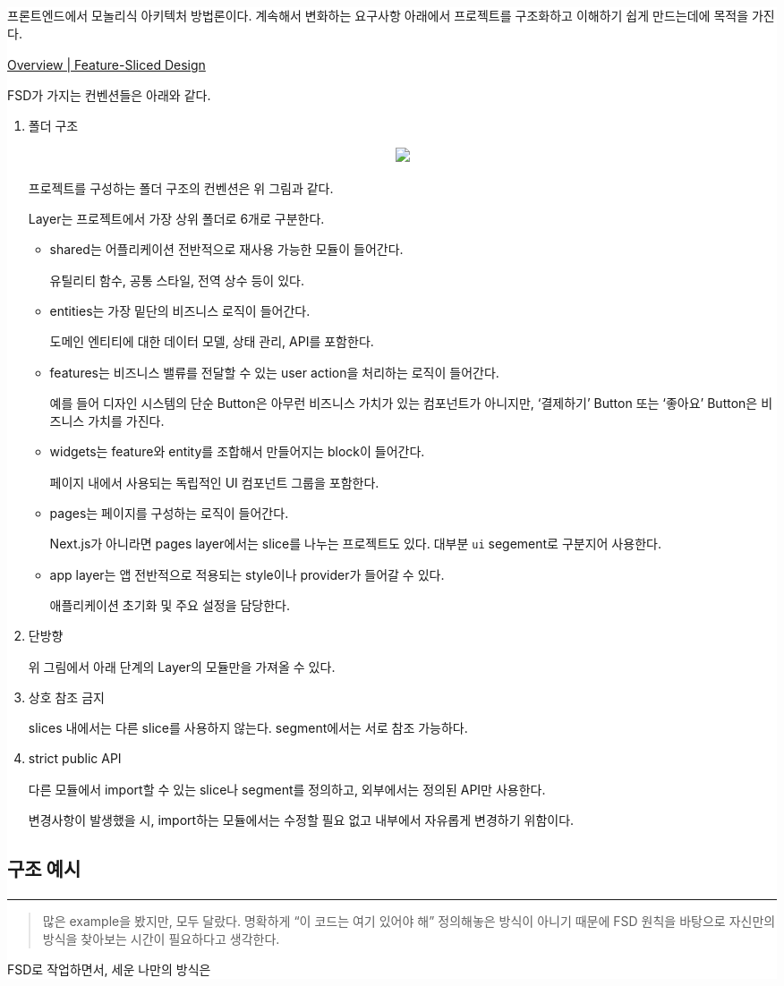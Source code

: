 
프론트엔드에서 모놀리식 아키텍처 방법론이다. 계속해서 변화하는 요구사항 아래에서 프로젝트를 구조화하고 이해하기 쉽게 만드는데에 목적을 가진다.

[Overview | Feature-Sliced Design](https://feature-sliced.design/docs/get-started/overview)

FSD가 가지는 컨벤션들은 아래와 같다.

1. 폴더 구조
    <div align='center' width="80%">
		<img src="/images/posts/FSD/2.png" />
	</div>
    
    프로젝트를 구성하는 폴더 구조의 컨벤션은 위 그림과 같다.
    
    Layer는 프로젝트에서 가장 상위 폴더로 6개로 구분한다.
    
    - shared는 어플리케이션 전반적으로 재사용 가능한 모듈이 들어간다.
        
        유틸리티 함수, 공통 스타일, 전역 상수 등이 있다.
        
    - entities는 가장 밑단의 비즈니스 로직이 들어간다.
        
        도메인 엔티티에 대한 데이터 모델, 상태 관리, API를 포함한다.
        
    - features는 비즈니스 밸류를 전달할 수 있는 user action을 처리하는 로직이 들어간다.
        
        예를 들어 디자인 시스템의 단순 Button은 아무런 비즈니스 가치가 있는 컴포넌트가 아니지만, ‘결제하기’ Button 또는 ‘좋아요’ Button은 비즈니스 가치를 가진다.
        
    - widgets는 feature와 entity를 조합해서 만들어지는 block이 들어간다.
        
        페이지 내에서 사용되는 독립적인 UI 컴포넌트 그룹을 포함한다.
        
    - pages는 페이지를 구성하는 로직이 들어간다.
        
        Next.js가 아니라면 pages layer에서는 slice를 나누는 프로젝트도 있다. 대부분 `ui` segement로 구분지어 사용한다.
        
    - app layer는 앱 전반적으로 적용되는 style이나 provider가 들어갈 수 있다.
        
        애플리케이션 초기화 및 주요 설정을 담당한다.
        
2. 단방향
    
    위 그림에서 아래 단계의 Layer의 모듈만을 가져올 수 있다.
    
3. 상호 참조 금지
    
    slices 내에서는 다른 slice를 사용하지 않는다. segment에서는 서로 참조 가능하다.
    
4. strict public API
    
    다른 모듈에서 import할 수 있는 slice나 segment를 정의하고, 외부에서는 정의된 API만 사용한다.
    
    변경사항이 발생했을 시, import하는 모듈에서는 수정할 필요 없고 내부에서 자유롭게 변경하기 위함이다.
    

## 구조 예시

---

> 많은 example을 봤지만, 모두 달랐다. 명확하게 “이 코드는 여기 있어야 해” 정의해놓은 방식이 아니기 때문에 FSD 원칙을 바탕으로 자신만의 방식을 찾아보는 시간이 필요하다고 생각한다.

FSD로 작업하면서, 세운 나만의 방식은
